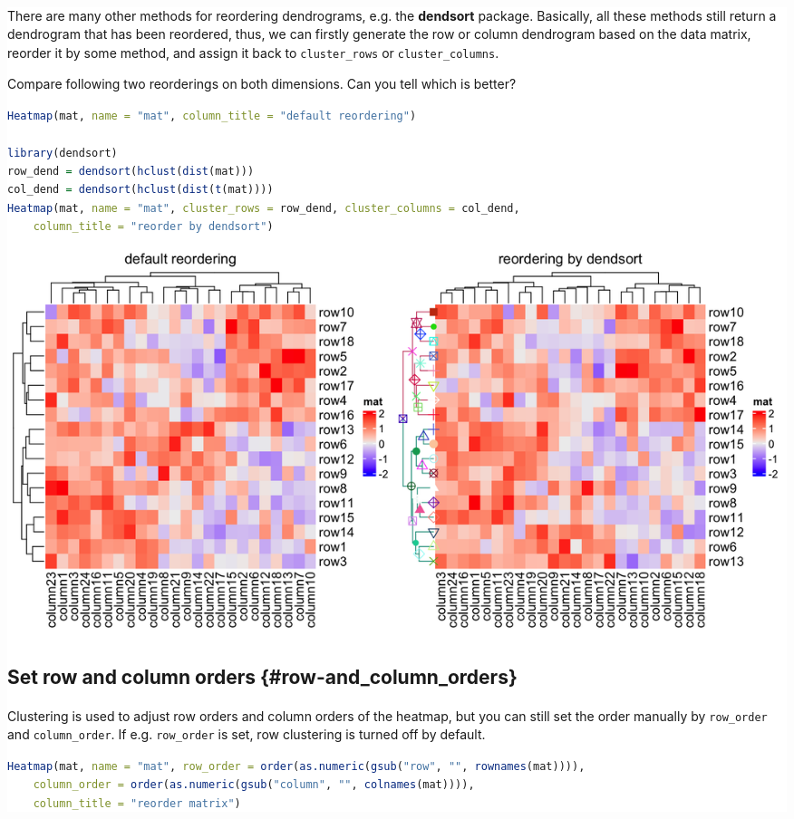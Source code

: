 There are many other methods for reordering dendrograms, e.g. the **dendsort**
package. Basically, all these methods still return a dendrogram that has been
reordered, thus, we can firstly generate the row or column dendrogram based on
the data matrix, reorder it by some method, and assign it back to
`cluster_rows` or `cluster_columns`.

Compare following two reorderings on both dimensions. Can you tell which is better?


```r
Heatmap(mat, name = "mat", column_title = "default reordering")

library(dendsort)
row_dend = dendsort(hclust(dist(mat)))
col_dend = dendsort(hclust(dist(t(mat))))
Heatmap(mat, name = "mat", cluster_rows = row_dend, cluster_columns = col_dend,
    column_title = "reorder by dendsort")
```

<img src="02-single_heatmap_files/figure-html/unnamed-chunk-28-1.png" width="960" style="display: block; margin: auto;" />

## Set row and column orders {#row-and_column_orders}

Clustering is used to adjust row orders and column orders of the heatmap, but
you can still set the order manually by `row_order` and `column_order`. If
e.g. `row_order` is set, row clustering is turned off by default.


```r
Heatmap(mat, name = "mat", row_order = order(as.numeric(gsub("row", "", rownames(mat)))), 
    column_order = order(as.numeric(gsub("column", "", colnames(mat)))),
    column_title = "reorder matrix")
```
